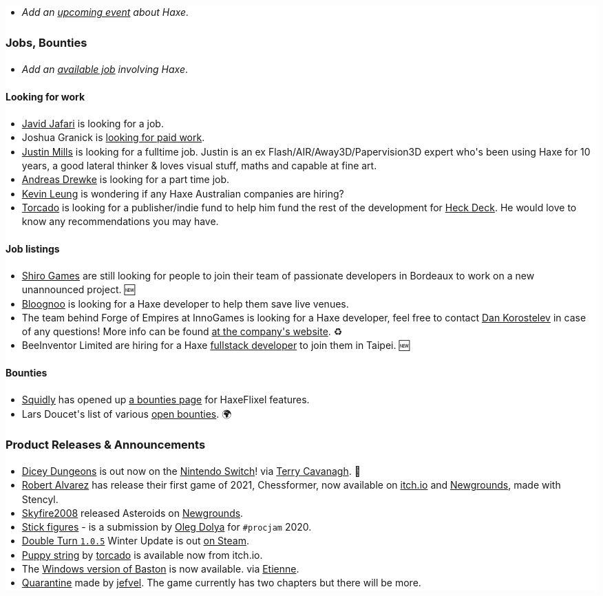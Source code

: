 - _Add an [upcoming event](https://github.com/skial/haxe.io/labels/events) about Haxe._

### Jobs, Bounties

- _Add an [available job](https://github.com/skial/haxe.io/labels/jobs) involving Haxe_.

#### Looking for work
- [Javid Jafari](https://twitter.com/Zoqoll/status/1319220899145342976) is looking for a job.
- Joshua Granick is [looking for paid work](https://community.openfl.org/t/looking-for-paid-work/12693).
- [Justin Mills](https://twitter.com/Nanjizal_net) is looking for a fulltime job. Justin is an ex Flash/AIR/Away3D/Papervision3D expert who's been using Haxe for 10 years, a good lateral thinker & loves visual stuff, maths and capable at fine art.
- [Andreas Drewke](https://twitter.com/andreas_drewke/status/1288269756273917952) is looking for a part time job. 
- [Kevin Leung](https://twitter.com/kevinresol/status/1281275723706064896) is wondering if any Haxe Australian companies are hiring? 
- [Torcado](https://twitter.com/torcado/status/1287156619797659648) is looking for a publisher/indie fund to help him fund the rest of the development for [Heck Deck](https://torcado.itch.io/heck-deck). He would love to know any recommendations you may have.

#### Job listings

- [Shiro Games](https://twitter.com/shirogames/status/1329416523937615874) are still looking for people to join their team of passionate developers in Bordeaux to work on a new unannounced project. :new:
- [Bloognoo](https://twitter.com/bloognoo/status/1320716056718094336) is looking for a Haxe developer to help them save live venues.
- The team behind Forge of Empires at InnoGames is looking for a Haxe developer, feel free to contact [Dan Korostelev](https://twitter.com/nadako/status/1316448129479311360) in case of any questions! More info can be found [at the company's website](https://www.innogames.com/career/detail/job/frontend-developer-haxe-video-game-forge-of-empires/). :recycle:
- BeeInventor Limited are hiring for a Haxe [fullstack developer](https://community.haxe.org/t/hiring-haxe-fullstack-developer-in-taipei/2836) to join them in Taipei. :new:

#### Bounties
- [Squidly](https://twitter.com/squuuidly/status/1243925472121151488) has opened up [a bounties page](https://github.com/chosencharacters/squidBounties) for HaxeFlixel features.
- Lars Doucet's list of various [open bounties](https://github.com/larsiusprime/larsBounties/issues). :earth_africa:

### Product Releases & Announcements

- [Dicey Dungeons](https://distractionware.com/blog/2020/12/dicey-dungeons-is-out-now-on-switch/) is out now on the [Nintendo Switch](https://www.nintendo.com/games/detail/dicey-dungeons-switch/)! via [Terry Cavanagh](https://twitter.com/terrycavanagh/status/1339013557380210689). :game_die:
- [Robert Alvarez](https://twitter.com/Rob1221dev/status/1345387045322174466) has release their first game of 2021, Chessformer, now available on [itch.io](https://rob1221.itch.io/chessformer) and [Newgrounds](https://www.newgrounds.com/portal/view/776595), made with Stencyl.
- [Skyfire2008](https://github.com/Skyfire2008) released Asteroids on [Newgrounds](https://www.newgrounds.com/portal/view/776269).
- [Stick figures](https://watabou.itch.io/stick-figures) - is a submission by [Oleg Dolya](https://twitter.com/watawatabou/status/1339602135684550656) for `#procjam` 2020.
- [Double Turn `1.0.5`](https://twitter.com/doubleturngame/status/1341451031268515840) Winter Update is out [on Steam](https://store.steampowered.com/app/762680).
- [Puppy string](https://torcado.itch.io/puppy-string) by [torcado](https://twitter.com/torcado/status/1341873719644475394) is available now from itch.io.
- The [Windows version of Baston](https://www.txori.com/index.php?static12/baston) is now available. via [Etienne](https://twitter.com/TxoriCom/status/1344420022190551040).
- [Quarantine](https://int.jefvel.net/~jefvel/karanten/20201219/) made by [jefvel](https://twitter.com/jefvel). The game currently has two chapters but there will be more.
